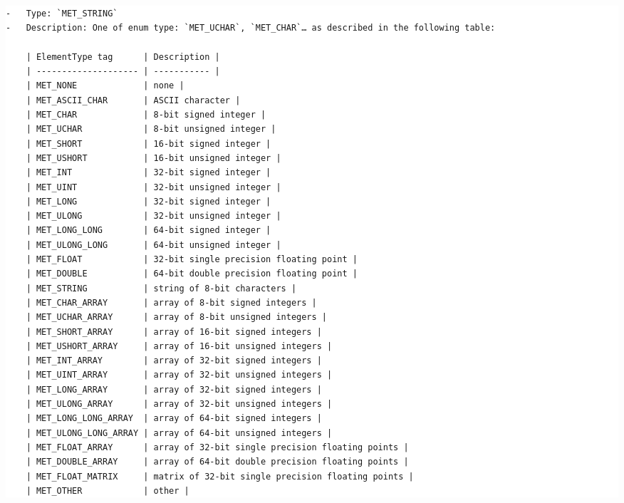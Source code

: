     -   Type: `MET_STRING`
    -   Description: One of enum type: `MET_UCHAR`, `MET_CHAR`… as described in the following table:

        | ElementType tag      | Description |
        | -------------------- | ----------- |
        | MET_NONE             | none |
        | MET_ASCII_CHAR       | ASCII character |
        | MET_CHAR             | 8-bit signed integer |
        | MET_UCHAR            | 8-bit unsigned integer |
        | MET_SHORT            | 16-bit signed integer |
        | MET_USHORT           | 16-bit unsigned integer |
        | MET_INT              | 32-bit signed integer |
        | MET_UINT             | 32-bit unsigned integer |
        | MET_LONG             | 32-bit signed integer |
        | MET_ULONG            | 32-bit unsigned integer |
        | MET_LONG_LONG        | 64-bit signed integer |
        | MET_ULONG_LONG       | 64-bit unsigned integer |
        | MET_FLOAT            | 32-bit single precision floating point |
        | MET_DOUBLE           | 64-bit double precision floating point |
        | MET_STRING           | string of 8-bit characters |
        | MET_CHAR_ARRAY       | array of 8-bit signed integers |
        | MET_UCHAR_ARRAY      | array of 8-bit unsigned integers |
        | MET_SHORT_ARRAY      | array of 16-bit signed integers |
        | MET_USHORT_ARRAY     | array of 16-bit unsigned integers |
        | MET_INT_ARRAY        | array of 32-bit signed integers |
        | MET_UINT_ARRAY       | array of 32-bit unsigned integers |
        | MET_LONG_ARRAY       | array of 32-bit signed integers |
        | MET_ULONG_ARRAY      | array of 32-bit unsigned integers |
        | MET_LONG_LONG_ARRAY  | array of 64-bit signed integers |
        | MET_ULONG_LONG_ARRAY | array of 64-bit unsigned integers |
        | MET_FLOAT_ARRAY      | array of 32-bit single precision floating points |
        | MET_DOUBLE_ARRAY     | array of 64-bit double precision floating points |
        | MET_FLOAT_MATRIX     | matrix of 32-bit single precision floating points |
        | MET_OTHER            | other |
